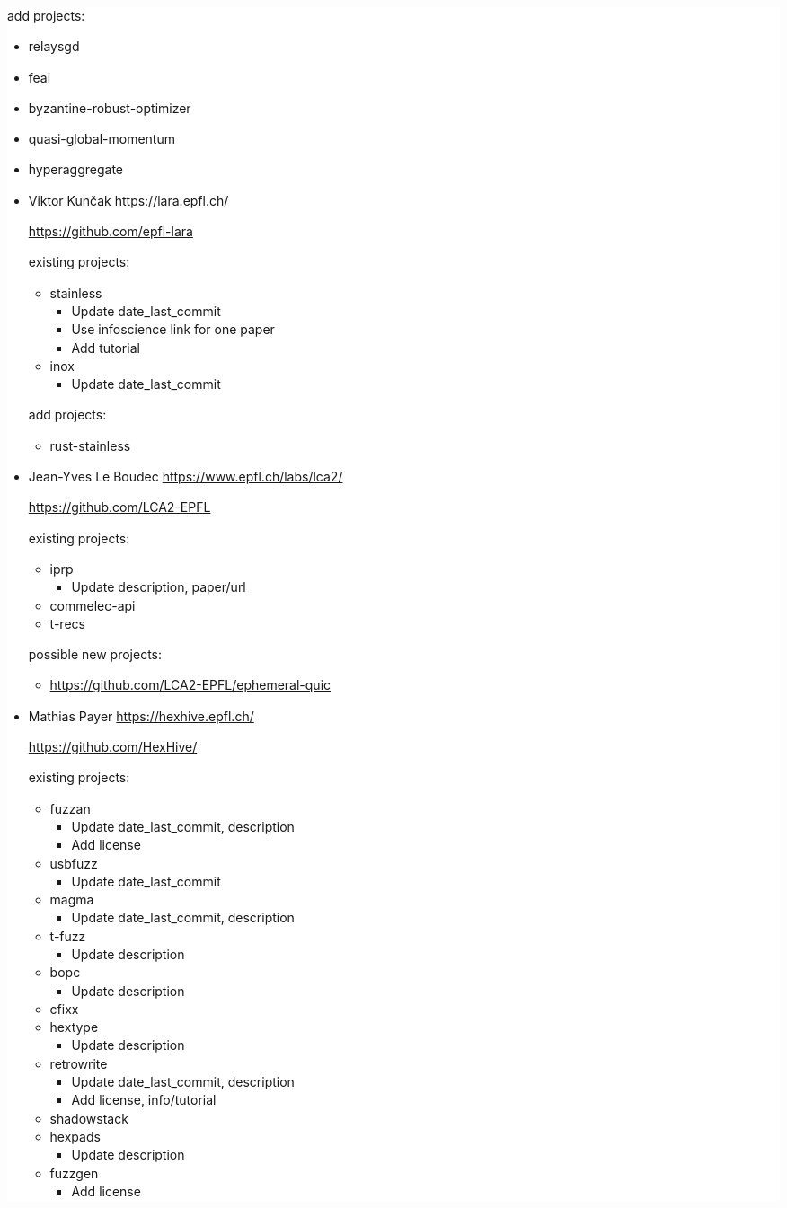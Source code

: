   add projects:

  - relaysgd
  - feai
  - byzantine-robust-optimizer
  - quasi-global-momentum
  - hyperaggregate

- Viktor Kunčak
  https://lara.epfl.ch/

  https://github.com/epfl-lara

  existing projects:

  - stainless
    - Update date_last_commit
    - Use infoscience link for one paper
    - Add tutorial
  - inox
    - Update date_last_commit

  add projects:

  - rust-stainless

- Jean-Yves Le Boudec
  https://www.epfl.ch/labs/lca2/

  https://github.com/LCA2-EPFL

  existing projects:

  - iprp
    - Update description, paper/url
  - commelec-api
  - t-recs

  possible new projects:

  - https://github.com/LCA2-EPFL/ephemeral-quic

- Mathias Payer
  https://hexhive.epfl.ch/

  https://github.com/HexHive/

  existing projects:

  - fuzzan
    - Update date_last_commit, description
    - Add license
  - usbfuzz
    - Update date_last_commit
  - magma
    - Update date_last_commit, description
  - t-fuzz
    - Update description
  - bopc
    - Update description
  - cfixx
  - hextype
    - Update description
  - retrowrite
    - Update date_last_commit, description
    - Add license, info/tutorial
  - shadowstack
  - hexpads
    - Update description
  - fuzzgen
    - Add license